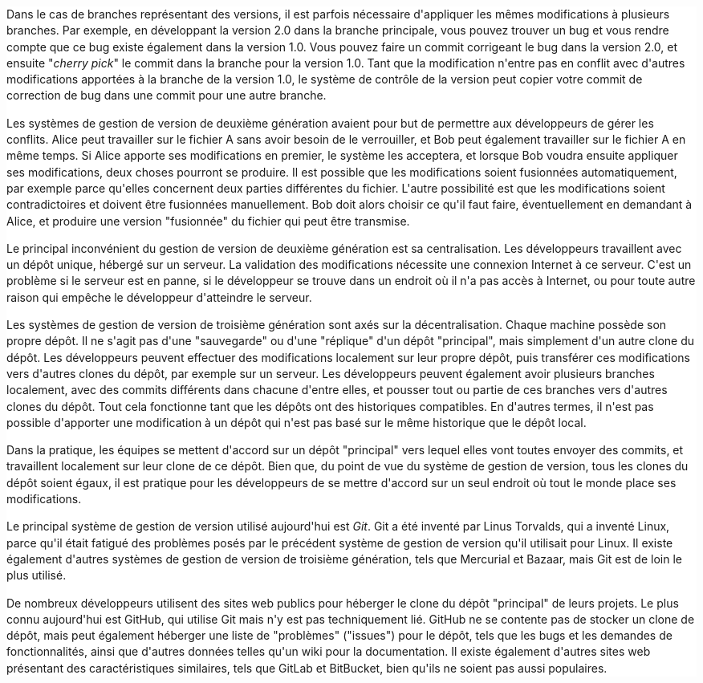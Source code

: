 Dans le cas de branches représentant des versions, il est parfois nécessaire d'appliquer les mêmes modifications à plusieurs branches.
Par exemple, en développant la version 2.0 dans la branche principale, vous pouvez trouver un bug et vous rendre compte que ce bug existe également dans la version 1.0.
Vous pouvez faire un commit corrigeant le bug dans la version 2.0, et ensuite "_cherry pick_" le commit dans la branche pour la version 1.0.
Tant que la modification n'entre pas en conflit avec d'autres modifications apportées à la branche de la version 1.0,
le système de contrôle de la version peut copier votre commit de correction de bug dans une commit pour une autre branche.

Les systèmes de gestion de version de deuxième génération avaient pour but de permettre aux développeurs de gérer les conflits.
Alice peut travailler sur le fichier A sans avoir besoin de le verrouiller, et Bob peut également travailler sur le fichier A en même temps.
Si Alice apporte ses modifications en premier, le système les acceptera, et lorsque Bob voudra ensuite appliquer ses modifications, deux choses pourront se produire.
Il est possible que les modifications soient fusionnées automatiquement, par exemple parce qu'elles concernent deux parties différentes du fichier.
L'autre possibilité est que les modifications soient contradictoires et doivent être fusionnées manuellement. Bob doit alors choisir ce qu'il faut faire, éventuellement en demandant à Alice, et produire une version "fusionnée" du fichier qui peut être transmise.

Le principal inconvénient du gestion de version de deuxième génération est sa centralisation.
Les développeurs travaillent avec un dépôt unique, hébergé sur un serveur.
La validation des modifications nécessite une connexion Internet à ce serveur.
C'est un problème si le serveur est en panne, si le développeur se trouve dans un endroit où il n'a pas accès à Internet, ou pour toute autre raison qui empêche le développeur d'atteindre le serveur.

Les systèmes de gestion de version de troisième génération sont axés sur la décentralisation.
Chaque machine possède son propre dépôt. Il ne s'agit pas d'une "sauvegarde" ou d'une "réplique" d'un dépôt "principal", mais simplement d'un autre clone du dépôt.
Les développeurs peuvent effectuer des modifications localement sur leur propre dépôt, puis transférer ces modifications vers d'autres clones du dépôt, par exemple sur un serveur.
Les développeurs peuvent également avoir plusieurs branches localement, avec des commits différents dans chacune d'entre elles, et pousser tout ou partie de ces branches vers d'autres clones du dépôt.
Tout cela fonctionne tant que les dépôts ont des historiques compatibles.
En d'autres termes, il n'est pas possible d'apporter une modification à un dépôt qui n'est pas basé sur le même historique que le dépôt local.

Dans la pratique, les équipes se mettent d'accord sur un dépôt "principal" vers lequel elles vont toutes envoyer des commits, et travaillent localement sur leur clone de ce dépôt.
Bien que, du point de vue du système de gestion de version, tous les clones du dépôt soient égaux,
il est pratique pour les développeurs de se mettre d'accord sur un seul endroit où tout le monde place ses modifications.

Le principal système de gestion de version utilisé aujourd'hui est _Git_.
Git a été inventé par Linus Torvalds, qui a inventé Linux, parce qu'il était fatigué des problèmes posés par le précédent système de gestion de version qu'il utilisait pour Linux.
Il existe également d'autres systèmes de gestion de version de troisième génération, tels que Mercurial et Bazaar, mais Git est de loin le plus utilisé.

De nombreux développeurs utilisent des sites web publics pour héberger le clone du dépôt "principal" de leurs projets.
Le plus connu aujourd'hui est GitHub, qui utilise Git mais n'y est pas techniquement lié.
GitHub ne se contente pas de stocker un clone de dépôt, mais peut également héberger une
liste de "problèmes" ("issues") pour le dépôt, tels que les bugs et les demandes de fonctionnalités, ainsi que d'autres données telles qu'un wiki pour la documentation.
Il existe également d'autres sites web présentant des caractéristiques similaires, tels que GitLab et BitBucket, bien qu'ils ne soient pas aussi populaires.

